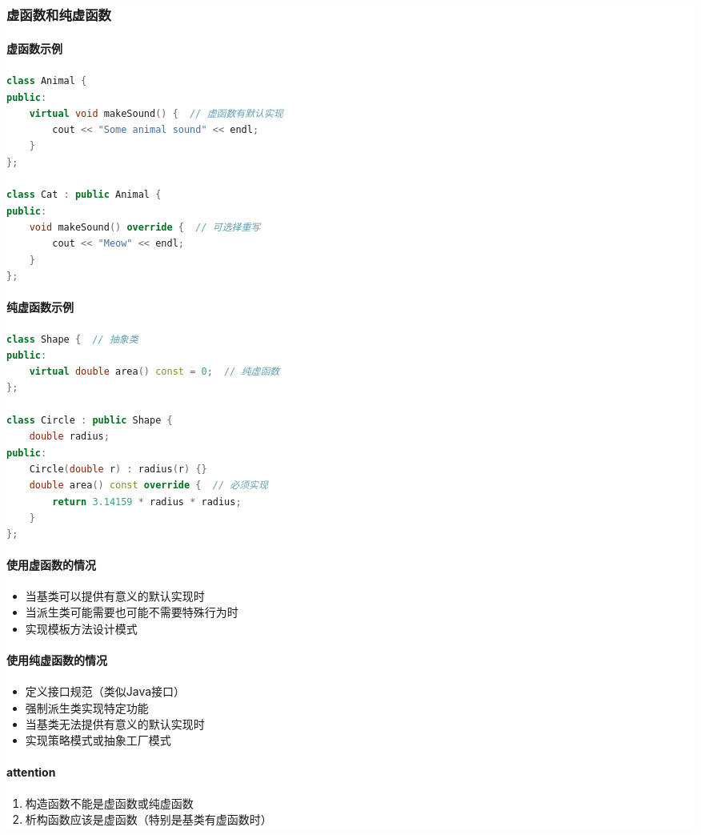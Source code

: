 ### 虚函数和纯虚函数

#### 虚函数示例
```cpp
class Animal {
public:
    virtual void makeSound() {  // 虚函数有默认实现
        cout << "Some animal sound" << endl;
    }
};

class Cat : public Animal {
public:
    void makeSound() override {  // 可选择重写
        cout << "Meow" << endl;
    }
};
```

#### 纯虚函数示例
```cpp
class Shape {  // 抽象类
public:
    virtual double area() const = 0;  // 纯虚函数
};

class Circle : public Shape {
    double radius;
public:
    Circle(double r) : radius(r) {}
    double area() const override {  // 必须实现
        return 3.14159 * radius * radius;
    }
};
```

#### 使用虚函数的情况
- 当基类可以提供有意义的默认实现时
- 当派生类可能需要也可能不需要特殊行为时
- 实现模板方法设计模式

#### 使用纯虚函数的情况
- 定义接口规范（类似Java接口）
- 强制派生类实现特定功能
- 当基类无法提供有意义的默认实现时
- 实现策略模式或抽象工厂模式

#### attention
1. 构造函数不能是虚函数或纯虚函数
2. 析构函数应该是虚函数（特别是基类有虚函数时）

